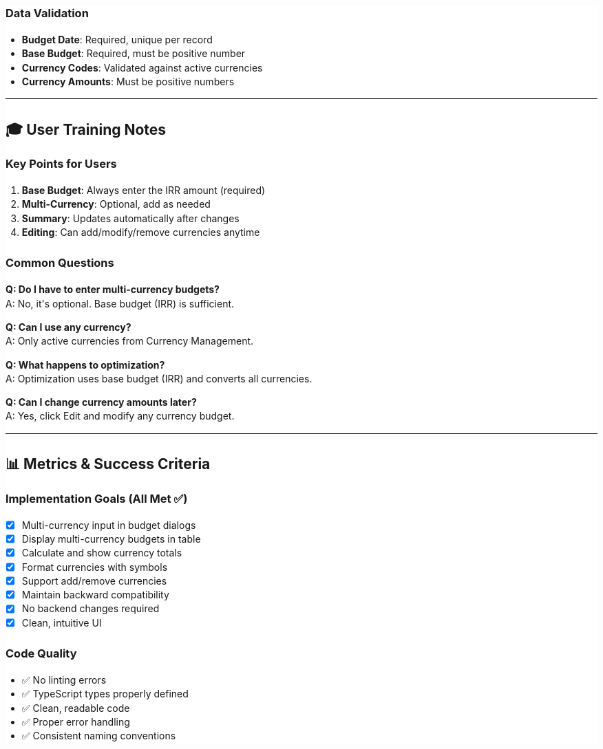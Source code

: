 ### **Data Validation**
- **Budget Date**: Required, unique per record
- **Base Budget**: Required, must be positive number
- **Currency Codes**: Validated against active currencies
- **Currency Amounts**: Must be positive numbers

---

## 🎓 **User Training Notes**

### **Key Points for Users**
1. **Base Budget**: Always enter the IRR amount (required)
2. **Multi-Currency**: Optional, add as needed
3. **Summary**: Updates automatically after changes
4. **Editing**: Can add/modify/remove currencies anytime

### **Common Questions**
**Q: Do I have to enter multi-currency budgets?**  
A: No, it's optional. Base budget (IRR) is sufficient.

**Q: Can I use any currency?**  
A: Only active currencies from Currency Management.

**Q: What happens to optimization?**  
A: Optimization uses base budget (IRR) and converts all currencies.

**Q: Can I change currency amounts later?**  
A: Yes, click Edit and modify any currency budget.

---

## 📊 **Metrics & Success Criteria**

### **Implementation Goals** (All Met ✅)
- [x] Multi-currency input in budget dialogs
- [x] Display multi-currency budgets in table
- [x] Calculate and show currency totals
- [x] Format currencies with symbols
- [x] Support add/remove currencies
- [x] Maintain backward compatibility
- [x] No backend changes required
- [x] Clean, intuitive UI

### **Code Quality**
- ✅ No linting errors
- ✅ TypeScript types properly defined
- ✅ Clean, readable code
- ✅ Proper error handling
- ✅ Consistent naming conventions
